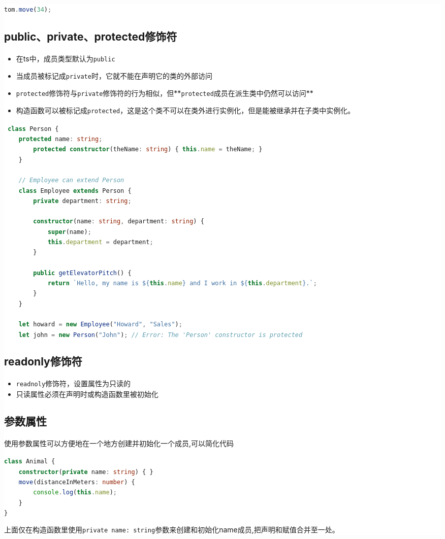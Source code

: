 ```ts
tom.move(34);
```
## public、private、protected修饰符

* 在ts中，成员类型默认为`public`

* 当成员被标记成`private`时，它就不能在声明它的类的外部访问

* `protected`修饰符与`private`修饰符的行为相似，但**`protected`成员在派生类中仍然可以访问**

* 构造函数可以被标记成`protected`，这是这个类不可以在类外进行实例化，但是能被继承并在子类中实例化。

```ts
 class Person {
    protected name: string;
        protected constructor(theName: string) { this.name = theName; }
    }
    
    // Employee can extend Person
    class Employee extends Person {
        private department: string;
    
        constructor(name: string, department: string) {
            super(name);
            this.department = department;
        }
    
        public getElevatorPitch() {
            return `Hello, my name is ${this.name} and I work in ${this.department}.`;
        }
    }
    
    let howard = new Employee("Howard", "Sales");
    let john = new Person("John"); // Error: The 'Person' constructor is protected
```
## readonly修饰符

* `readnoly`修饰符，设置属性为只读的
* 只读属性必须在声明时或构造函数里被初始化

## 参数属性
使用参数属性可以方便地在一个地方创建并初始化一个成员,可以简化代码

```ts
class Animal {
    constructor(private name: string) { }
    move(distanceInMeters: number) {
        console.log(this.name);
    }
}
```
上面仅在构造函数里使用`private name: string`参数来创建和初始化name成员,把声明和赋值合并至一处。
